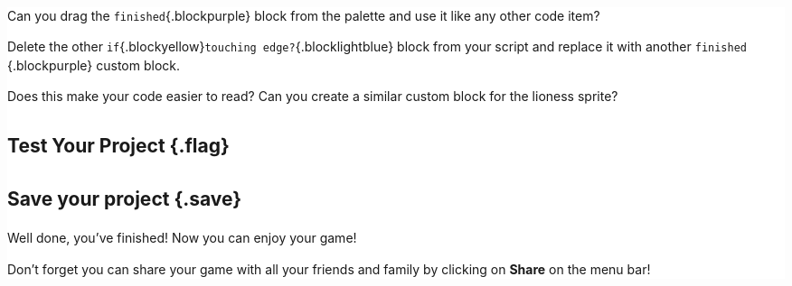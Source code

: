 Can you drag the `finished`{.blockpurple} block from the palette and use it like any other code item?

Delete the other `if`{.blockyellow}`touching edge?`{.blocklightblue} block from your script and replace it with another `finished`{.blockpurple} custom block.

Does this make your code easier to read? Can you create a similar custom block for the lioness sprite?

## Test Your Project {.flag}

## Save your project {.save}

Well done, you’ve finished! Now you can enjoy your game!

Don’t forget you can share your game with all your friends and family by clicking on **Share** on the menu bar!
